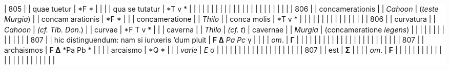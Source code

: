 | 805 |  | quae tuetur                                                                                                                                                                                     | *F *                       |                             |                                                               |  | qua se tutatur                 | *T v *                  |                              |                                                                                                                                                                                                                             |                                            |                       |                        |                                   |                           |               |          |                                                   |                      |           |               |         |         |         |  |  |     |        |  |  |
| 806 |  | concamerationis                                                                                                                                                                                 |                            | *Cahoon*                    | (*teste Murgia*)                                              |  | concam arationis               | *F *                    |                              |                                                                                                                                                                                                                             | concameratione                             |                       | *Thilo*                |                                   | conca molis               | *T v *        |          |                                                   |                      |           |               |         |         |         |  |  |     |        |  |  |
| 806 |  | curvatura                                                                                                                                                                                       |                            | *Cahoon*                    | *(cf. Tib. Don*.)                                             |  | curvae                         | *F T v *                |                              |                                                                                                                                                                                                                             | caverna                                    |                       | *Thilo*                | *(cf. t*)                         | cavernae                  |               | *Murgia* | (concameratione *legens*)                         |                      |           |               |         |         |         |  |  |     |        |  |  |
| 807 |  | hic distinguendum: nam si iunxeris ‘dum pluit                                                                                                                                                   | **F Δ** *Pa Pc* γ          |                             |                                                               |  | *om*.                          | **Γ**                   |                              |                                                                                                                                                                                                                             |                                            |                       |                        |                                   |                           |               |          |                                                   |                      |           |               |         |         |         |  |  |     |        |  |  |
| 807 |  | archaismos                                                                                                                                                                                      | **F Δ** *Pa Pb *           |                             |                                                               |  | arcaismo                       | *Q *                    |                              |                                                                                                                                                                                                                             | *varie*                                    | *E* σ                 |                        |                                   |                           |               |          |                                                   |                      |           |               |         |         |         |  |  |     |        |  |  |
| 807 |  | est                                                                                                                                                                                             | **Σ**                      |                             |                                                               |  | *om*.                          | **F**                   |                              |                                                                                                                                                                                                                             |                                            |                       |                        |                                   |                           |               |          |                                                   |                      |           |               |         |         |         |  |  |     |        |  |  |